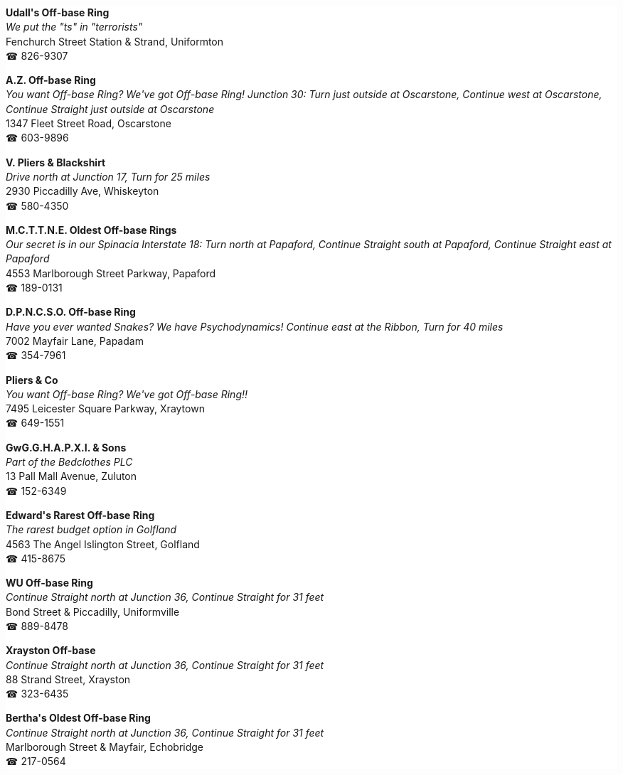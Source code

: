 **Udall's Off-base Ring**  
_We put the "ts" in "terrorists"_  
Fenchurch Street Station & Strand, Uniformton  
☎ 826-9307

**A.Z. Off-base Ring**  
_You want Off-base Ring? We've got Off-base Ring! 
Junction 30: Turn just outside at Oscarstone, Continue west at Oscarstone, Continue Straight just outside at Oscarstone_  
1347 Fleet Street Road, Oscarstone  
☎ 603-9896

**V. Pliers & Blackshirt**  
_Drive north at Junction 17, Turn for 25 miles_  
2930 Piccadilly Ave, Whiskeyton  
☎ 580-4350

**M.C.T.T.N.E. Oldest Off-base Rings**  
_Our secret is in our Spinacia 
Interstate 18: Turn north at Papaford, Continue Straight south at Papaford, Continue Straight east at Papaford_  
4553 Marlborough Street Parkway, Papaford  
☎ 189-0131

**D.P.N.C.S.O. Off-base Ring**  
_Have you ever wanted Snakes? We have Psychodynamics! 
Continue east at the Ribbon, Turn for 40 miles_  
7002 Mayfair Lane, Papadam  
☎ 354-7961

**Pliers & Co**  
_You want Off-base Ring? We've got Off-base Ring!!_  
7495 Leicester Square Parkway, Xraytown  
☎ 649-1551

**GwG.G.H.A.P.X.I. & Sons**  
_Part of the Bedclothes PLC_  
13 Pall Mall Avenue, Zuluton  
☎ 152-6349

**Edward's Rarest Off-base Ring**  
_The rarest budget option in Golfland_  
4563 The Angel Islington Street, Golfland  
☎ 415-8675

**WU Off-base Ring**  
_Continue Straight north at Junction 36, Continue Straight for 31 feet_  
Bond Street & Piccadilly, Uniformville  
☎ 889-8478

**Xrayston Off-base**  
_Continue Straight north at Junction 36, Continue Straight for 31 feet_  
88 Strand Street, Xrayston  
☎ 323-6435

**Bertha's Oldest Off-base Ring**  
_Continue Straight north at Junction 36, Continue Straight for 31 feet_  
Marlborough Street & Mayfair, Echobridge  
☎ 217-0564
